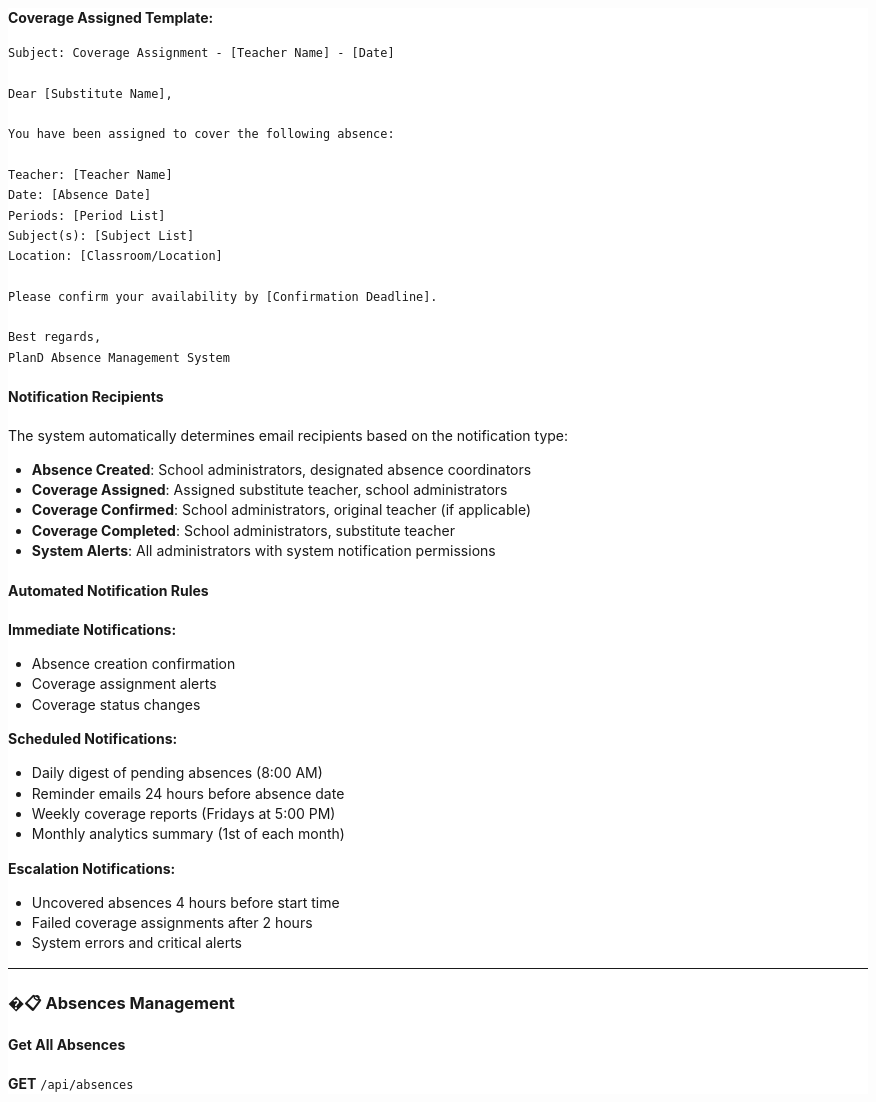 **Coverage Assigned Template:**
```
Subject: Coverage Assignment - [Teacher Name] - [Date]

Dear [Substitute Name],

You have been assigned to cover the following absence:

Teacher: [Teacher Name]
Date: [Absence Date]
Periods: [Period List]
Subject(s): [Subject List]
Location: [Classroom/Location]

Please confirm your availability by [Confirmation Deadline].

Best regards,
PlanD Absence Management System
```

#### Notification Recipients

The system automatically determines email recipients based on the notification type:

- **Absence Created**: School administrators, designated absence coordinators
- **Coverage Assigned**: Assigned substitute teacher, school administrators
- **Coverage Confirmed**: School administrators, original teacher (if applicable)
- **Coverage Completed**: School administrators, substitute teacher
- **System Alerts**: All administrators with system notification permissions

#### Automated Notification Rules

**Immediate Notifications:**
- Absence creation confirmation
- Coverage assignment alerts
- Coverage status changes

**Scheduled Notifications:**
- Daily digest of pending absences (8:00 AM)
- Reminder emails 24 hours before absence date
- Weekly coverage reports (Fridays at 5:00 PM)
- Monthly analytics summary (1st of each month)

**Escalation Notifications:**
- Uncovered absences 4 hours before start time
- Failed coverage assignments after 2 hours
- System errors and critical alerts

---

### �📋 Absences Management

#### Get All Absences
**GET** `/api/absences`
